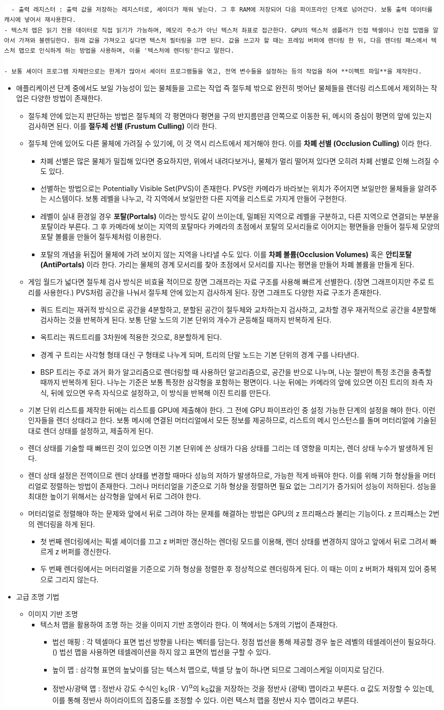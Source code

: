       - 출력 레지스터 : 출력 값을 저장하는 레지스터로, 셰이더가 채워 넣는다. 그 후 RAM에 저장되어 다음 파이프라인 단계로 넘어간다. 보통 출력 데이터를 캐시에 넣어서 재사용한다.
    - 텍스처 맵은 읽기 전용 데이터로 직접 읽기가 가능하며, 메모리 주소가 아닌 텍스처 좌표로 접근한다. GPU의 텍스처 샘플러가 인접 텍셀이나 인접 밉맵을 알아서 가져와 블렌딩한다. 원래 값을 가져오고 싶다면 텍스처 필터링을 끄면 된다. 값을 쓰고자 할 때는 프레임 버퍼에 렌더링 한 뒤, 다음 렌더링 패스에서 텍스처 맵으로 인식하게 하는 방법을 사용하며, 이를 '텍스처에 렌더링'한다고 말한다.

    - 보통 셰이더 프로그램 자체만으로는 한계가 많아서 셰이터 프로그램들을 엮고, 전역 변수들을 설정하는 등의 작업을 하여 **이펙트 파일**을 제작한다.

- 애플리케이션 단계 중에서도 보일 가능성이 있는 물체들을 고르는 작업 즉 절두체 밖으로 완전히 벗어난 물체들을 렌더링 리스트에서 제외하는 작업은 다양한 방법이 존재한다.
  - 절두체 안에 있는지 판단하는 방법은 절두체의 각 평면마다 평면을 구의 반지름만큼 안쪽으로 이동한 뒤, 메시의 중심이 평면의 앞에 있는지 검사하면 된다. 이를 **절두체 선별 (Frustum Culling)** 이라 한다.

  - 절두체 안에 있어도 다른 물체에 가려질 수 있기에, 이 것 역시 리스트에서 제거해야 한다. 이를 **차폐 선별 (Occlusion Culling)** 이라 한다.
    - 차폐 선별은 많은 물체가 밀집해 있다면 중요하지만, 위에서 내려다보거나, 물체가 멀리 떨어져 있다면 오히려 차폐 선별로 인해 느려질 수도 있다.

    - 선별하는 방법으로는 Potentially Visible Set(PVS)이 존재한다. PVS란 카메라가 바라보는 위치가 주어지면 보일만한 물체들을 알려주는 시스템이다. 보통 레벨을 나누고, 각 지역에서 보일만한 다른 지역을 리스트로 가지게 만들어 구현한다.

    - 레벨이 실내 환경일 경우 **포탈(Portals)** 이라는 방식도 같이 쓰이는데, 밀폐된 지역으로 레벨을 구분하고, 다른 지역으로 연결되는 부분을 포탈이라 부른다. 그 후 카메라에 보이는 지역의 포탈마다 카메라의 초점에서 포탈의 모서리들로 이어지는 평면들을 만들어 절두체 모양의 포탈 볼륨을 만들어 절두체처럼 이용한다.

    - 포탈의 개념을 뒤집어 물체에 가려 보이지 않는 지역을 나타낼 수도 있다. 이를 **차폐 볼륨(Occlusion Volumes)** 혹은 **안티포탈(AntiPortals)** 이라 한다. 가리는 물체의 경계 모서리를 찾아 초점에서 모서리를 지나는 평면을 만들어 차폐 볼륨을 만들게 된다.

  - 게임 월드가 넓다면 절두체 검사 방식은 비효율 적이므로 장면 그래프라는 자료 구조를 사용해 빠르게 선별한다. (장면 그래프이지만 주로 트리를 사용한다.) PVS처럼 공간을 나눠서 절두체 안에 있는지 검사하게 된다. 장면 그래프도 다양한 자료 구조가 존재한다.
    - 쿼드 트리는 재귀적 방식으로 공간을 4분할하고, 분할된 공간이 절두체와 교차하는지 검사하고, 교차할 경우 재귀적으로 공간을 4분할해 검사하는 것을 반복하게 된다. 보통 단말 노드의 기본 단위의 개수가 균등해질 때까지 반복하게 된다.

    - 옥트리는 쿼드트리를 3차원에 적용한 것으로, 8분할하게 된다.

    - 경계 구 트리는 사각형 형태 대신 구 형태로 나누게 되며, 트리의 단말 노드는 기본 단위의 경계 구를 나타낸다.

    - BSP 트리는 주로 과거 화가 알고리즘으로 렌더링할 때 사용하던 알고리즘으로, 공간을 반으로 나누며, 나눈 절반이 특정 조건을 충족할 때까지 반복하게 된다. 나누는 기준은 보통 특정한 삼각형을 포함하는 평면이다. 나눈 뒤에는 카메라의 앞에 있으면 이진 트리의 좌측 자식, 뒤에 있으면 우측 자식으로 설정하고, 이 방식을 반복해 이진 트리를 만든다.

  - 기본 단위 리스트를 제작한 뒤에는 리스트를 GPU에 제출해야 한다. 그 전에 GPU 파이프라인 중 설정 가능한 단계의 설정을 해야 한다. 이런 인자들을 렌더 상태라고 한다. 보통 메시에 연결된 머터리얼에서 모든 정보를 제공하므로, 리스트의 메시 인스턴스를 돌며 머터리얼에 기술된 대로 렌더 상태를 설정하고, 제출하게 된다.

  - 렌더 상태를 기술할 때 빠뜨린 것이 있으면 이전 기본 단위에 쓴 상태가 다음 상태를 그리는 데 영향을 미치는, 렌더 상태 누수가 발생하게 된다.

  - 렌더 상태 설정은 전역이므로 렌더 상태를 변경할 때마다 성능의 저하가 발생하므로, 가능한 적게 바꿔야 한다. 이를 위해 기하 형상들을 머터리얼로 정렬하는 방법이 존재한다. 그러나 머터리얼을 기준으로 기하 형상을 정렬하면 필요 없는 그리기가 증가되어 성능이 저하된다. 성능을 최대한 높이기 위해서는 삼각형을 앞에서 뒤로 그려야 한다.

  - 머터리얼로 정렬해야 하는 문제와 앞에서 뒤로 그려야 하는 문제를 해결하는 방법은 GPU의 z 프리패스라 불리는 기능이다. z 프리패스는 2번의 렌더링을 하게 된다.
    - 첫 번째 렌더링에서는 픽셀 셰이더를 끄고 z 버퍼만 갱신하는 렌더링 모드를 이용해, 렌더 상태를 변경하지 않아고 앞에서 뒤로 그려서 빠르게 z 버퍼를 갱신한다.
  
    - 두 번째 렌더링에서는 머터리얼을 기준으로 기하 형상을 정렬한 후 정상적으로 렌더링하게 된다. 이 때는 이미 z 버퍼가 채워져 있어 중복으로 그리지 않는다.

- 고급 조명 기법
  - 이미지 기반 조명
    - 텍스처 맵을 활용하여 조명 하는 것을 이미지 기반 조명이라 한다. 이 책에서는 5개의 기법이 존재한다.
      - 법선 매핑 : 각 텍셀마다 표면 법선 방향을 나타는 벡터를 담는다. 정점 법선을 통해 제공할 경우 높은 레벨의 테셀레이션이 필요하다. () 법선 맵을 사용하면 테셀레이션을 하지 않고 표면의 법선을 구할 수 있다.

      - 높이 맵 : 삼각형 표면의 높낮이를 담는 텍스처 맵으로, 텍셀 당 높이 하나면 되므로 그레이스케일 이미지로 담긴다.

      - 정반사/광택 맵 : 정반사 강도 수식인 k<sub>S</sub>(R · V)<sup>α</sup>의 k<sub>S</sub>값을 저장하는 것을 정반사 (광택) 맵이라고 부른다. α 값도 저장할 수 있는데, 이를 통해 정반사 하이라이트의 집중도를 조정할 수 있다. 이런 텍스처 맵을 정반사 지수 맵이라고 부른다.
